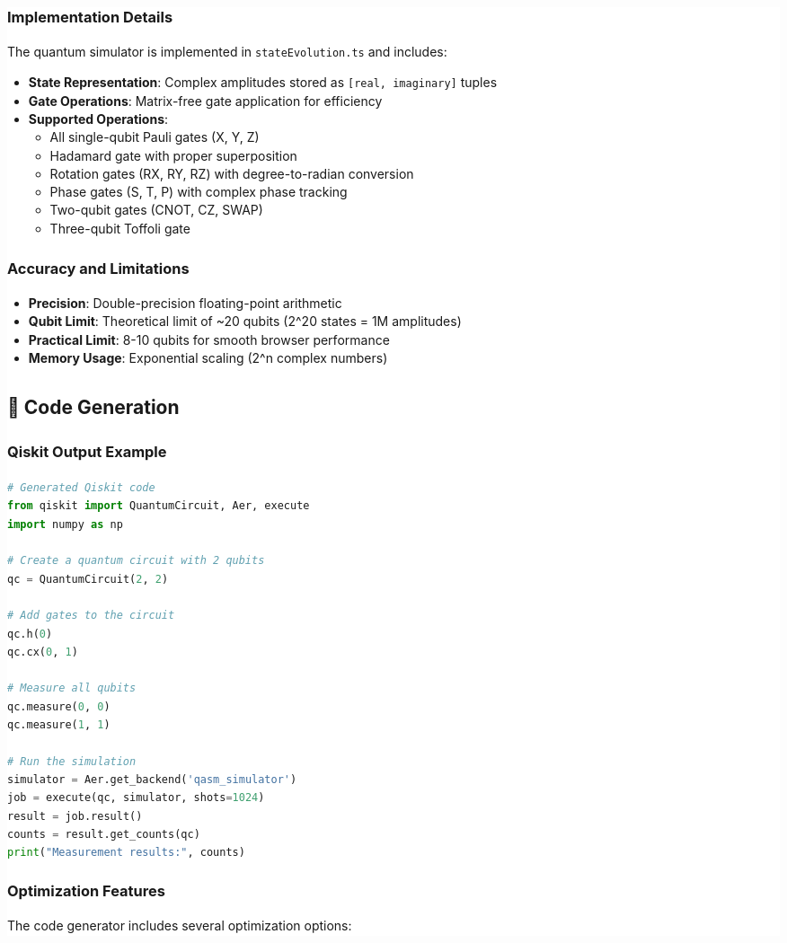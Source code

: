 ### Implementation Details

The quantum simulator is implemented in `stateEvolution.ts` and includes:

- **State Representation**: Complex amplitudes stored as `[real, imaginary]` tuples
- **Gate Operations**: Matrix-free gate application for efficiency
- **Supported Operations**:
  - All single-qubit Pauli gates (X, Y, Z)
  - Hadamard gate with proper superposition
  - Rotation gates (RX, RY, RZ) with degree-to-radian conversion
  - Phase gates (S, T, P) with complex phase tracking
  - Two-qubit gates (CNOT, CZ, SWAP)
  - Three-qubit Toffoli gate

### Accuracy and Limitations

- **Precision**: Double-precision floating-point arithmetic
- **Qubit Limit**: Theoretical limit of ~20 qubits (2^20 states = 1M amplitudes)
- **Practical Limit**: 8-10 qubits for smooth browser performance
- **Memory Usage**: Exponential scaling (2^n complex numbers)

## 🎨 Code Generation

### Qiskit Output Example
```python
# Generated Qiskit code
from qiskit import QuantumCircuit, Aer, execute
import numpy as np

# Create a quantum circuit with 2 qubits
qc = QuantumCircuit(2, 2)

# Add gates to the circuit
qc.h(0)
qc.cx(0, 1)

# Measure all qubits
qc.measure(0, 0)
qc.measure(1, 1)

# Run the simulation
simulator = Aer.get_backend('qasm_simulator')
job = execute(qc, simulator, shots=1024)
result = job.result()
counts = result.get_counts(qc)
print("Measurement results:", counts)
```

### Optimization Features

The code generator includes several optimization options:

